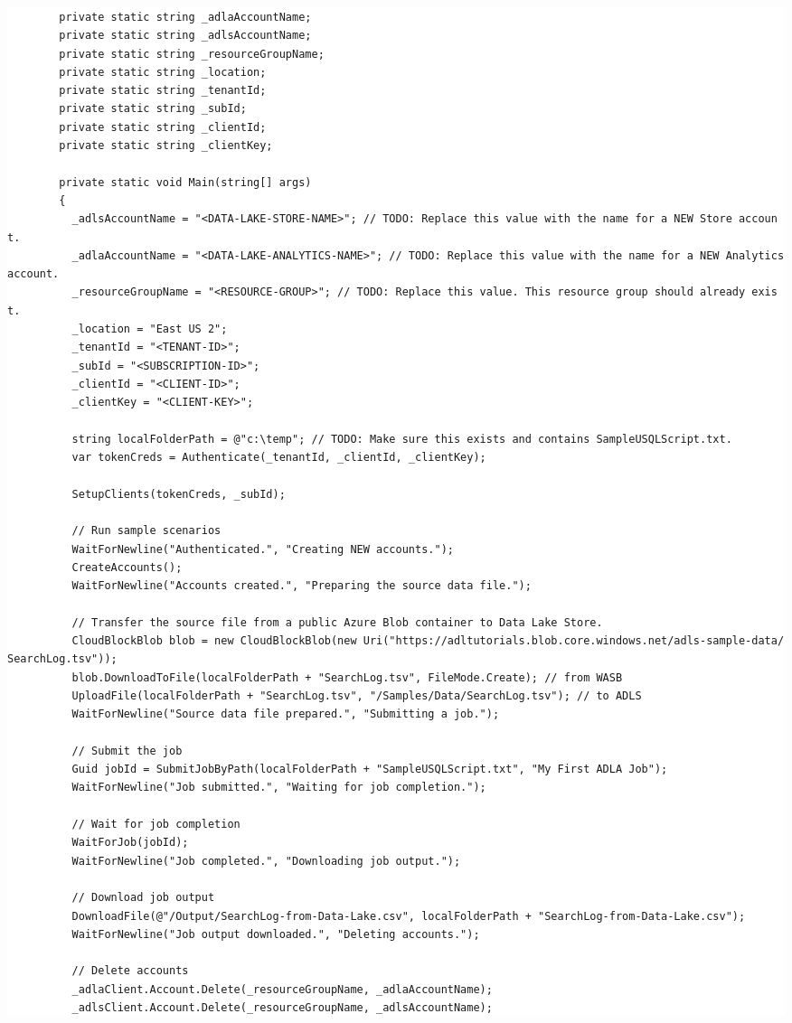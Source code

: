 		    private static string _adlaAccountName;
		    private static string _adlsAccountName;
		    private static string _resourceGroupName;
		    private static string _location;
		    private static string _tenantId;
		    private static string _subId;
		    private static string _clientId;
		    private static string _clientKey;
		
		    private static void Main(string[] args)
		    {
		      _adlsAccountName = "<DATA-LAKE-STORE-NAME>"; // TODO: Replace this value with the name for a NEW Store account.
		      _adlaAccountName = "<DATA-LAKE-ANALYTICS-NAME>"; // TODO: Replace this value with the name for a NEW Analytics account.
		      _resourceGroupName = "<RESOURCE-GROUP>"; // TODO: Replace this value. This resource group should already exist.
		      _location = "East US 2";
		      _tenantId = "<TENANT-ID>";
		      _subId = "<SUBSCRIPTION-ID>";
		      _clientId = "<CLIENT-ID>";
		      _clientKey = "<CLIENT-KEY>";
		
		      string localFolderPath = @"c:\temp"; // TODO: Make sure this exists and contains SampleUSQLScript.txt.
		      var tokenCreds = Authenticate(_tenantId, _clientId, _clientKey);
		
		      SetupClients(tokenCreds, _subId); 
		
		      // Run sample scenarios
		      WaitForNewline("Authenticated.", "Creating NEW accounts.");
		      CreateAccounts();
		      WaitForNewline("Accounts created.", "Preparing the source data file.");
		
		      // Transfer the source file from a public Azure Blob container to Data Lake Store.
		      CloudBlockBlob blob = new CloudBlockBlob(new Uri("https://adltutorials.blob.core.windows.net/adls-sample-data/SearchLog.tsv"));
		      blob.DownloadToFile(localFolderPath + "SearchLog.tsv", FileMode.Create); // from WASB
		      UploadFile(localFolderPath + "SearchLog.tsv", "/Samples/Data/SearchLog.tsv"); // to ADLS
		      WaitForNewline("Source data file prepared.", "Submitting a job.");
		
		      // Submit the job
		      Guid jobId = SubmitJobByPath(localFolderPath + "SampleUSQLScript.txt", "My First ADLA Job");
		      WaitForNewline("Job submitted.", "Waiting for job completion.");
		
		      // Wait for job completion
		      WaitForJob(jobId);
		      WaitForNewline("Job completed.", "Downloading job output.");
		
		      // Download job output
		      DownloadFile(@"/Output/SearchLog-from-Data-Lake.csv", localFolderPath + "SearchLog-from-Data-Lake.csv");
		      WaitForNewline("Job output downloaded.", "Deleting accounts.");
		
		      // Delete accounts
		      _adlaClient.Account.Delete(_resourceGroupName, _adlaAccountName);
		      _adlsClient.Account.Delete(_resourceGroupName, _adlsAccountName);
		